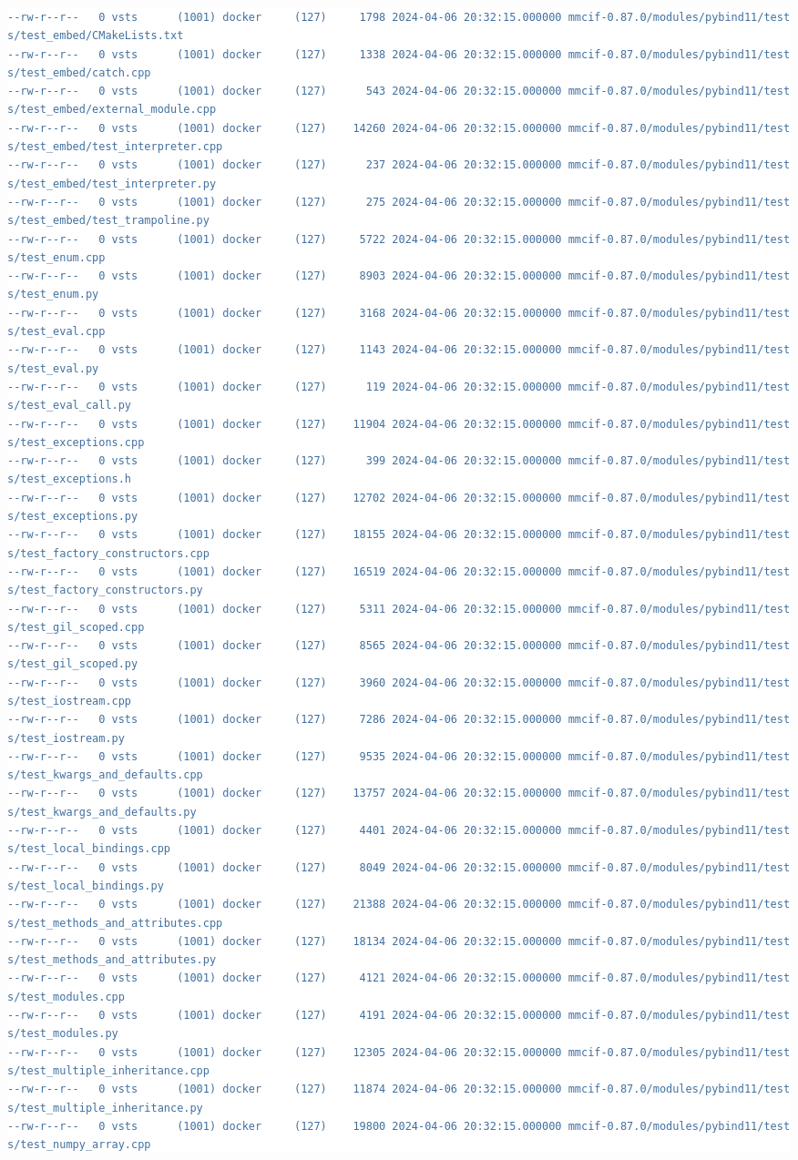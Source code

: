 ```diff
--rw-r--r--   0 vsts      (1001) docker     (127)     1798 2024-04-06 20:32:15.000000 mmcif-0.87.0/modules/pybind11/tests/test_embed/CMakeLists.txt
--rw-r--r--   0 vsts      (1001) docker     (127)     1338 2024-04-06 20:32:15.000000 mmcif-0.87.0/modules/pybind11/tests/test_embed/catch.cpp
--rw-r--r--   0 vsts      (1001) docker     (127)      543 2024-04-06 20:32:15.000000 mmcif-0.87.0/modules/pybind11/tests/test_embed/external_module.cpp
--rw-r--r--   0 vsts      (1001) docker     (127)    14260 2024-04-06 20:32:15.000000 mmcif-0.87.0/modules/pybind11/tests/test_embed/test_interpreter.cpp
--rw-r--r--   0 vsts      (1001) docker     (127)      237 2024-04-06 20:32:15.000000 mmcif-0.87.0/modules/pybind11/tests/test_embed/test_interpreter.py
--rw-r--r--   0 vsts      (1001) docker     (127)      275 2024-04-06 20:32:15.000000 mmcif-0.87.0/modules/pybind11/tests/test_embed/test_trampoline.py
--rw-r--r--   0 vsts      (1001) docker     (127)     5722 2024-04-06 20:32:15.000000 mmcif-0.87.0/modules/pybind11/tests/test_enum.cpp
--rw-r--r--   0 vsts      (1001) docker     (127)     8903 2024-04-06 20:32:15.000000 mmcif-0.87.0/modules/pybind11/tests/test_enum.py
--rw-r--r--   0 vsts      (1001) docker     (127)     3168 2024-04-06 20:32:15.000000 mmcif-0.87.0/modules/pybind11/tests/test_eval.cpp
--rw-r--r--   0 vsts      (1001) docker     (127)     1143 2024-04-06 20:32:15.000000 mmcif-0.87.0/modules/pybind11/tests/test_eval.py
--rw-r--r--   0 vsts      (1001) docker     (127)      119 2024-04-06 20:32:15.000000 mmcif-0.87.0/modules/pybind11/tests/test_eval_call.py
--rw-r--r--   0 vsts      (1001) docker     (127)    11904 2024-04-06 20:32:15.000000 mmcif-0.87.0/modules/pybind11/tests/test_exceptions.cpp
--rw-r--r--   0 vsts      (1001) docker     (127)      399 2024-04-06 20:32:15.000000 mmcif-0.87.0/modules/pybind11/tests/test_exceptions.h
--rw-r--r--   0 vsts      (1001) docker     (127)    12702 2024-04-06 20:32:15.000000 mmcif-0.87.0/modules/pybind11/tests/test_exceptions.py
--rw-r--r--   0 vsts      (1001) docker     (127)    18155 2024-04-06 20:32:15.000000 mmcif-0.87.0/modules/pybind11/tests/test_factory_constructors.cpp
--rw-r--r--   0 vsts      (1001) docker     (127)    16519 2024-04-06 20:32:15.000000 mmcif-0.87.0/modules/pybind11/tests/test_factory_constructors.py
--rw-r--r--   0 vsts      (1001) docker     (127)     5311 2024-04-06 20:32:15.000000 mmcif-0.87.0/modules/pybind11/tests/test_gil_scoped.cpp
--rw-r--r--   0 vsts      (1001) docker     (127)     8565 2024-04-06 20:32:15.000000 mmcif-0.87.0/modules/pybind11/tests/test_gil_scoped.py
--rw-r--r--   0 vsts      (1001) docker     (127)     3960 2024-04-06 20:32:15.000000 mmcif-0.87.0/modules/pybind11/tests/test_iostream.cpp
--rw-r--r--   0 vsts      (1001) docker     (127)     7286 2024-04-06 20:32:15.000000 mmcif-0.87.0/modules/pybind11/tests/test_iostream.py
--rw-r--r--   0 vsts      (1001) docker     (127)     9535 2024-04-06 20:32:15.000000 mmcif-0.87.0/modules/pybind11/tests/test_kwargs_and_defaults.cpp
--rw-r--r--   0 vsts      (1001) docker     (127)    13757 2024-04-06 20:32:15.000000 mmcif-0.87.0/modules/pybind11/tests/test_kwargs_and_defaults.py
--rw-r--r--   0 vsts      (1001) docker     (127)     4401 2024-04-06 20:32:15.000000 mmcif-0.87.0/modules/pybind11/tests/test_local_bindings.cpp
--rw-r--r--   0 vsts      (1001) docker     (127)     8049 2024-04-06 20:32:15.000000 mmcif-0.87.0/modules/pybind11/tests/test_local_bindings.py
--rw-r--r--   0 vsts      (1001) docker     (127)    21388 2024-04-06 20:32:15.000000 mmcif-0.87.0/modules/pybind11/tests/test_methods_and_attributes.cpp
--rw-r--r--   0 vsts      (1001) docker     (127)    18134 2024-04-06 20:32:15.000000 mmcif-0.87.0/modules/pybind11/tests/test_methods_and_attributes.py
--rw-r--r--   0 vsts      (1001) docker     (127)     4121 2024-04-06 20:32:15.000000 mmcif-0.87.0/modules/pybind11/tests/test_modules.cpp
--rw-r--r--   0 vsts      (1001) docker     (127)     4191 2024-04-06 20:32:15.000000 mmcif-0.87.0/modules/pybind11/tests/test_modules.py
--rw-r--r--   0 vsts      (1001) docker     (127)    12305 2024-04-06 20:32:15.000000 mmcif-0.87.0/modules/pybind11/tests/test_multiple_inheritance.cpp
--rw-r--r--   0 vsts      (1001) docker     (127)    11874 2024-04-06 20:32:15.000000 mmcif-0.87.0/modules/pybind11/tests/test_multiple_inheritance.py
--rw-r--r--   0 vsts      (1001) docker     (127)    19800 2024-04-06 20:32:15.000000 mmcif-0.87.0/modules/pybind11/tests/test_numpy_array.cpp
```